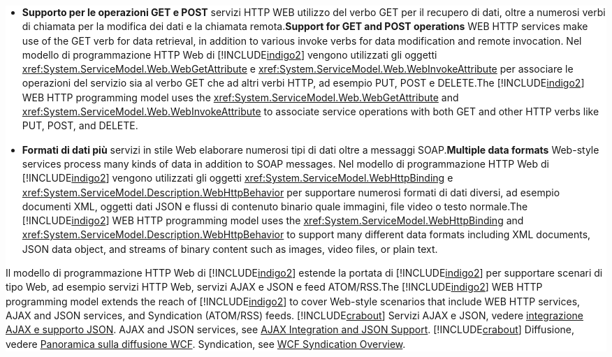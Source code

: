 -   <span data-ttu-id="3bf8d-107">**Supporto per le operazioni GET e POST** servizi HTTP WEB utilizzo del verbo GET per il recupero di dati, oltre a numerosi verbi di chiamata per la modifica dei dati e la chiamata remota.</span><span class="sxs-lookup"><span data-stu-id="3bf8d-107">**Support for GET and POST operations** WEB HTTP services make use of the GET verb for data retrieval, in addition to various invoke verbs for data modification and remote invocation.</span></span> <span data-ttu-id="3bf8d-108">Nel modello di programmazione HTTP Web di [!INCLUDE[indigo2](../../../../includes/indigo2-md.md)] vengono utilizzati gli oggetti <xref:System.ServiceModel.Web.WebGetAttribute> e <xref:System.ServiceModel.Web.WebInvokeAttribute> per associare le operazioni del servizio sia al verbo GET che ad altri verbi HTTP, ad esempio PUT, POST e DELETE.</span><span class="sxs-lookup"><span data-stu-id="3bf8d-108">The [!INCLUDE[indigo2](../../../../includes/indigo2-md.md)] WEB HTTP programming model uses the <xref:System.ServiceModel.Web.WebGetAttribute> and <xref:System.ServiceModel.Web.WebInvokeAttribute> to associate service operations with both GET and other HTTP verbs like PUT, POST, and DELETE.</span></span>  
  
-   <span data-ttu-id="3bf8d-109">**Formati di dati più** servizi in stile Web elaborare numerosi tipi di dati oltre a messaggi SOAP.</span><span class="sxs-lookup"><span data-stu-id="3bf8d-109">**Multiple data formats** Web-style services process many kinds of data in addition to SOAP messages.</span></span> <span data-ttu-id="3bf8d-110">Nel modello di programmazione HTTP Web di [!INCLUDE[indigo2](../../../../includes/indigo2-md.md)] vengono utilizzati gli oggetti <xref:System.ServiceModel.WebHttpBinding> e <xref:System.ServiceModel.Description.WebHttpBehavior> per supportare numerosi formati di dati diversi, ad esempio documenti XML, oggetti dati JSON e flussi di contenuto binario quale immagini, file video o testo normale.</span><span class="sxs-lookup"><span data-stu-id="3bf8d-110">The [!INCLUDE[indigo2](../../../../includes/indigo2-md.md)] WEB HTTP programming model uses the <xref:System.ServiceModel.WebHttpBinding> and <xref:System.ServiceModel.Description.WebHttpBehavior> to support many different data formats including XML documents, JSON data object, and streams of binary content such as images, video files, or plain text.</span></span>  
  
 <span data-ttu-id="3bf8d-111">Il modello di programmazione HTTP Web di [!INCLUDE[indigo2](../../../../includes/indigo2-md.md)] estende la portata di [!INCLUDE[indigo2](../../../../includes/indigo2-md.md)] per supportare scenari di tipo Web, ad esempio servizi HTTP Web, servizi AJAX e JSON e feed ATOM/RSS.</span><span class="sxs-lookup"><span data-stu-id="3bf8d-111">The [!INCLUDE[indigo2](../../../../includes/indigo2-md.md)] WEB HTTP programming model extends the reach of [!INCLUDE[indigo2](../../../../includes/indigo2-md.md)] to cover Web-style scenarios that include WEB HTTP services, AJAX and JSON services, and Syndication (ATOM/RSS) feeds.</span></span> [!INCLUDE[crabout](../../../../includes/crabout-md.md)]<span data-ttu-id="3bf8d-112"> Servizi AJAX e JSON, vedere [integrazione AJAX e supporto JSON](../../../../docs/framework/wcf/feature-details/ajax-integration-and-json-support.md).</span><span class="sxs-lookup"><span data-stu-id="3bf8d-112"> AJAX and JSON services, see [AJAX Integration and JSON Support](../../../../docs/framework/wcf/feature-details/ajax-integration-and-json-support.md).</span></span> [!INCLUDE[crabout](../../../../includes/crabout-md.md)]<span data-ttu-id="3bf8d-113"> Diffusione, vedere [Panoramica sulla diffusione WCF](../../../../docs/framework/wcf/feature-details/wcf-syndication-overview.md).</span><span class="sxs-lookup"><span data-stu-id="3bf8d-113"> Syndication, see [WCF Syndication Overview](../../../../docs/framework/wcf/feature-details/wcf-syndication-overview.md).</span></span>  
  